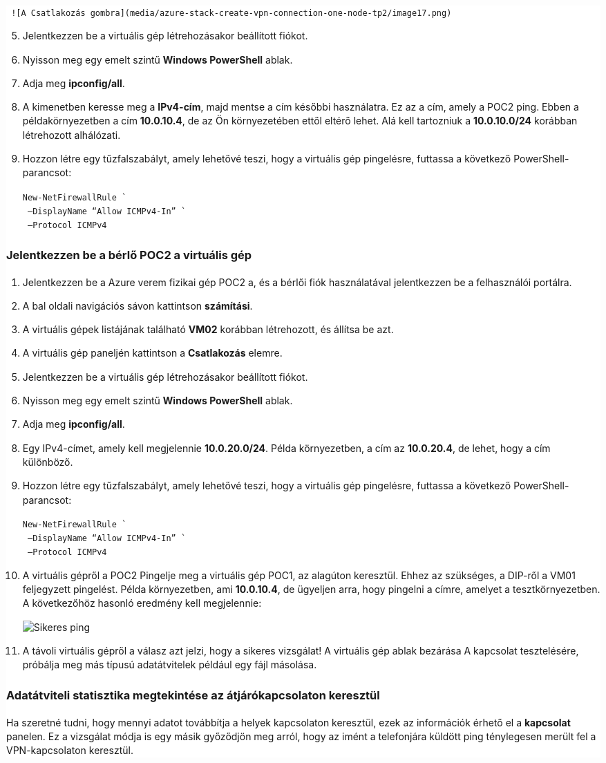      ![A Csatlakozás gombra](media/azure-stack-create-vpn-connection-one-node-tp2/image17.png)
5. Jelentkezzen be a virtuális gép létrehozásakor beállított fiókot.
6. Nyisson meg egy emelt szintű **Windows PowerShell** ablak.
7. Adja meg **ipconfig/all**.
8. A kimenetben keresse meg a **IPv4-cím**, majd mentse a cím későbbi használatra. Ez az a cím, amely a POC2 ping. Ebben a példakörnyezetben a cím **10.0.10.4**, de az Ön környezetében ettől eltérő lehet. Alá kell tartozniuk a **10.0.10.0/24** korábban létrehozott alhálózati.
9. Hozzon létre egy tűzfalszabályt, amely lehetővé teszi, hogy a virtuális gép pingelésre, futtassa a következő PowerShell-parancsot:

   ```powershell
   New-NetFirewallRule `
    –DisplayName “Allow ICMPv4-In” `
    –Protocol ICMPv4
   ```

### <a name="sign-in-to-the-tenant-vm-in-poc2"></a>Jelentkezzen be a bérlő POC2 a virtuális gép
1. Jelentkezzen be a Azure verem fizikai gép POC2 a, és a bérlői fiók használatával jelentkezzen be a felhasználói portálra.
2. A bal oldali navigációs sávon kattintson **számítási**.
3. A virtuális gépek listájának található **VM02** korábban létrehozott, és állítsa be azt.
4. A virtuális gép paneljén kattintson a **Csatlakozás** elemre.
5. Jelentkezzen be a virtuális gép létrehozásakor beállított fiókot.
6. Nyisson meg egy emelt szintű **Windows PowerShell** ablak.
7. Adja meg **ipconfig/all**.
8. Egy IPv4-címet, amely kell megjelennie **10.0.20.0/24**. Példa környezetben, a cím az **10.0.20.4**, de lehet, hogy a cím különböző.
9. Hozzon létre egy tűzfalszabályt, amely lehetővé teszi, hogy a virtuális gép pingelésre, futtassa a következő PowerShell-parancsot:

   ```powershell
   New-NetFirewallRule `
    –DisplayName “Allow ICMPv4-In” `
    –Protocol ICMPv4
   ```

10. A virtuális gépről a POC2 Pingelje meg a virtuális gép POC1, az alagúton keresztül. Ehhez az szükséges, a DIP-ről a VM01 feljegyzett pingelést.
   Példa környezetben, ami **10.0.10.4**, de ügyeljen arra, hogy pingelni a címre, amelyet a tesztkörnyezetben. A következőhöz hasonló eredmény kell megjelennie:
   
    ![Sikeres ping](media/azure-stack-create-vpn-connection-one-node-tp2/image19b.png)
11. A távoli virtuális gépről a válasz azt jelzi, hogy a sikeres vizsgálat! A virtuális gép ablak bezárása A kapcsolat tesztelésére, próbálja meg más típusú adatátvitelek például egy fájl másolása.

### <a name="viewing-data-transfer-statistics-through-the-gateway-connection"></a>Adatátviteli statisztika megtekintése az átjárókapcsolaton keresztül
Ha szeretné tudni, hogy mennyi adatot továbbítja a helyek kapcsolaton keresztül, ezek az információk érhető el a **kapcsolat** panelen. Ez a vizsgálat módja is egy másik győződjön meg arról, hogy az imént a telefonjára küldött ping ténylegesen merült fel a VPN-kapcsolaton keresztül.
